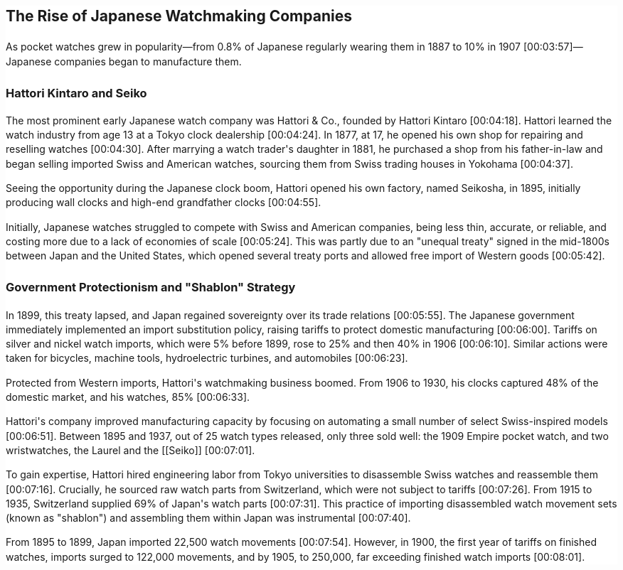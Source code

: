 ## The Rise of Japanese Watchmaking Companies

As pocket watches grew in popularity—from 0.8% of Japanese regularly wearing them in 1887 to 10% in 1907 <a class="yt-timestamp" data-t="00:03:57">[00:03:57]</a>—Japanese companies began to manufacture them.

### Hattori Kintaro and Seiko

The most prominent early Japanese watch company was Hattori & Co., founded by Hattori Kintaro <a class="yt-timestamp" data-t="00:04:18">[00:04:18]</a>. Hattori learned the watch industry from age 13 at a Tokyo clock dealership <a class="yt-timestamp" data-t="00:04:24">[00:04:24]</a>. In 1877, at 17, he opened his own shop for repairing and reselling watches <a class="yt-timestamp" data-t="00:04:30">[00:04:30]</a>. After marrying a watch trader's daughter in 1881, he purchased a shop from his father-in-law and began selling imported Swiss and American watches, sourcing them from Swiss trading houses in Yokohama <a class="yt-timestamp" data-t="00:04:37">[00:04:37]</a>.

Seeing the opportunity during the Japanese clock boom, Hattori opened his own factory, named Seikosha, in 1895, initially producing wall clocks and high-end grandfather clocks <a class="yt-timestamp" data-t="00:04:55">[00:04:55]</a>.

Initially, Japanese watches struggled to compete with Swiss and American companies, being less thin, accurate, or reliable, and costing more due to a lack of economies of scale <a class="yt-timestamp" data-t="00:05:24">[00:05:24]</a>. This was partly due to an "unequal treaty" signed in the mid-1800s between Japan and the United States, which opened several treaty ports and allowed free import of Western goods <a class="yt-timestamp" data-t="00:05:42">[00:05:42]</a>.

### Government Protectionism and "Shablon" Strategy

In 1899, this treaty lapsed, and Japan regained sovereignty over its trade relations <a class="yt-timestamp" data-t="00:05:55">[00:05:55]</a>. The Japanese government immediately implemented an import substitution policy, raising tariffs to protect domestic manufacturing <a class="yt-timestamp" data-t="00:06:00">[00:06:00]</a>. Tariffs on silver and nickel watch imports, which were 5% before 1899, rose to 25% and then 40% in 1906 <a class="yt-timestamp" data-t="00:06:10">[00:06:10]</a>. Similar actions were taken for bicycles, machine tools, hydroelectric turbines, and automobiles <a class="yt-timestamp" data-t="00:06:23">[00:06:23]</a>.

Protected from Western imports, Hattori's watchmaking business boomed. From 1906 to 1930, his clocks captured 48% of the domestic market, and his watches, 85% <a class="yt-timestamp" data-t="00:06:33">[00:06:33]</a>.

Hattori's company improved manufacturing capacity by focusing on automating a small number of select Swiss-inspired models <a class="yt-timestamp" data-t="00:06:51">[00:06:51]</a>. Between 1895 and 1937, out of 25 watch types released, only three sold well: the 1909 Empire pocket watch, and two wristwatches, the Laurel and the [[Seiko]] <a class="yt-timestamp" data-t="00:07:01">[00:07:01]</a>.

To gain expertise, Hattori hired engineering labor from Tokyo universities to disassemble Swiss watches and reassemble them <a class="yt-timestamp" data-t="00:07:16">[00:07:16]</a>. Crucially, he sourced raw watch parts from Switzerland, which were not subject to tariffs <a class="yt-timestamp" data-t="00:07:26">[00:07:26]</a>. From 1915 to 1935, Switzerland supplied 69% of Japan's watch parts <a class="yt-timestamp" data-t="00:07:31">[00:07:31]</a>. This practice of importing disassembled watch movement sets (known as "shablon") and assembling them within Japan was instrumental <a class="yt-timestamp" data-t="00:07:40">[00:07:40]</a>.

From 1895 to 1899, Japan imported 22,500 watch movements <a class="yt-timestamp" data-t="00:07:54">[00:07:54]</a>. However, in 1900, the first year of tariffs on finished watches, imports surged to 122,000 movements, and by 1905, to 250,000, far exceeding finished watch imports <a class="yt-timestamp" data-t="00:08:01">[00:08:01]</a>.
